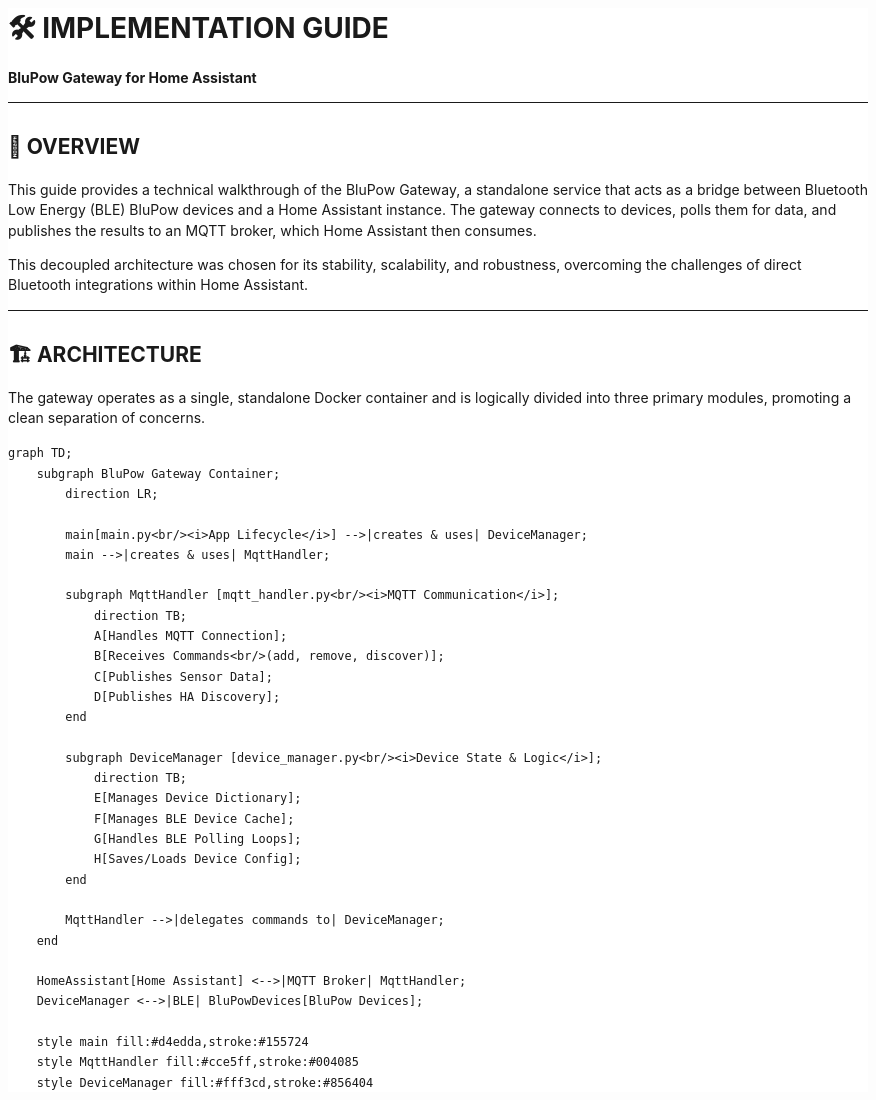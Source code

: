 # 🛠️ **IMPLEMENTATION GUIDE**

**BluPow Gateway for Home Assistant**

---

## 🎯 **OVERVIEW**

This guide provides a technical walkthrough of the BluPow Gateway, a standalone service that acts as a bridge between Bluetooth Low Energy (BLE) BluPow devices and a Home Assistant instance. The gateway connects to devices, polls them for data, and publishes the results to an MQTT broker, which Home Assistant then consumes.

This decoupled architecture was chosen for its stability, scalability, and robustness, overcoming the challenges of direct Bluetooth integrations within Home Assistant.

---

## 🏗️ **ARCHITECTURE**

The gateway operates as a single, standalone Docker container and is logically divided into three primary modules, promoting a clean separation of concerns.

```mermaid
graph TD;
    subgraph BluPow Gateway Container;
        direction LR;
        
        main[main.py<br/><i>App Lifecycle</i>] -->|creates & uses| DeviceManager;
        main -->|creates & uses| MqttHandler;
        
        subgraph MqttHandler [mqtt_handler.py<br/><i>MQTT Communication</i>];
            direction TB;
            A[Handles MQTT Connection];
            B[Receives Commands<br/>(add, remove, discover)];
            C[Publishes Sensor Data];
            D[Publishes HA Discovery];
        end
        
        subgraph DeviceManager [device_manager.py<br/><i>Device State & Logic</i>];
            direction TB;
            E[Manages Device Dictionary];
            F[Manages BLE Device Cache];
            G[Handles BLE Polling Loops];
            H[Saves/Loads Device Config];
        end

        MqttHandler -->|delegates commands to| DeviceManager;
    end

    HomeAssistant[Home Assistant] <-->|MQTT Broker| MqttHandler;
    DeviceManager <-->|BLE| BluPowDevices[BluPow Devices];

    style main fill:#d4edda,stroke:#155724
    style MqttHandler fill:#cce5ff,stroke:#004085
    style DeviceManager fill:#fff3cd,stroke:#856404
```

